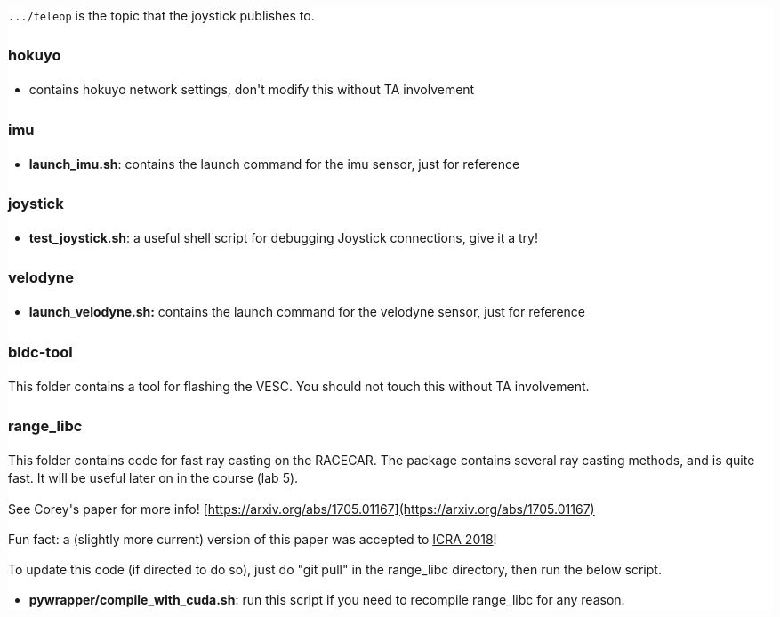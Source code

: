 ```.../teleop``` is the topic that the joystick publishes to.

### hokuyo

- contains hokuyo network settings, don't modify this without TA involvement

### imu

- **launch_imu.sh**: contains the launch command for the imu sensor, just for reference

### joystick

- **test_joystick.sh**: a useful shell script for debugging Joystick connections, give it a try!

### velodyne

- **launch_velodyne.sh:** contains the launch command for the velodyne sensor, just for reference

### bldc-tool

This folder contains a tool for flashing the VESC. You should not touch this without TA involvement.

### range_libc

This folder contains code for fast ray casting on the RACECAR. The package contains several ray casting methods, and is quite fast. It will be useful later on in the course (lab 5). 

See Corey's paper for more info! [https://arxiv.org/abs/1705.01167](https://arxiv.org/abs/1705.01167)

Fun fact: a (slightly more current) version of this paper was accepted to [ICRA 2018](http://www.icra2018.org/)!

To update this code (if directed to do so), just do "git pull" in the range_libc directory, then run the below script.

- **pywrapper/compile_with_cuda.sh**: run this script if you need to recompile range_libc for any reason.
